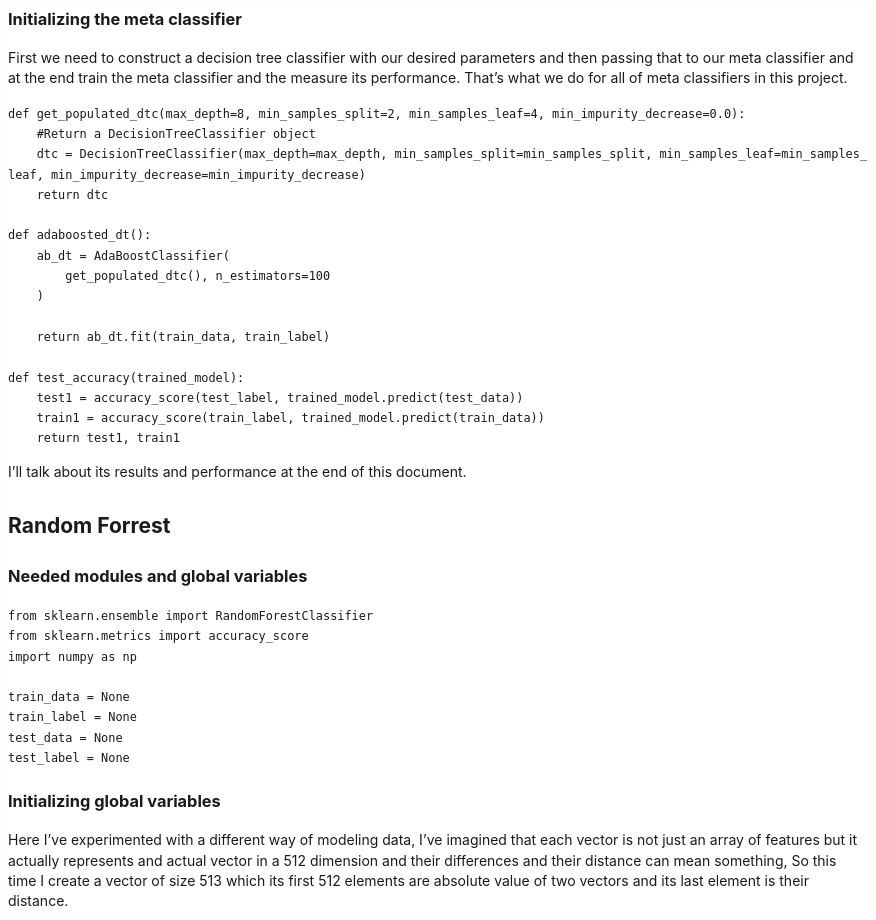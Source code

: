 
<a id="orgc9e175a"></a>

### Initializing the meta classifier

First we need to construct a decision tree classifier with our desired parameters and then passing that to our meta classifier and at the end train the meta classifier and the measure its performance. That&rsquo;s what we do for all of meta classifiers in this project.

    def get_populated_dtc(max_depth=8, min_samples_split=2, min_samples_leaf=4, min_impurity_decrease=0.0):
        #Return a DecisionTreeClassifier object
        dtc = DecisionTreeClassifier(max_depth=max_depth, min_samples_split=min_samples_split, min_samples_leaf=min_samples_leaf, min_impurity_decrease=min_impurity_decrease)
        return dtc
    
    def adaboosted_dt():
        ab_dt = AdaBoostClassifier(
            get_populated_dtc(), n_estimators=100
        )
    
        return ab_dt.fit(train_data, train_label)
    
    def test_accuracy(trained_model):
        test1 = accuracy_score(test_label, trained_model.predict(test_data))
        train1 = accuracy_score(train_label, trained_model.predict(train_data))
        return test1, train1

I&rsquo;ll talk about its results and performance at the end of this document.


<a id="org9a88aa8"></a>

## Random Forrest


<a id="orgb8634f7"></a>

### Needed modules and global variables

    from sklearn.ensemble import RandomForestClassifier
    from sklearn.metrics import accuracy_score
    import numpy as np
    
    train_data = None
    train_label = None
    test_data = None
    test_label = None


<a id="org179e501"></a>

### Initializing global variables

Here I&rsquo;ve experimented with a different way of modeling data, I&rsquo;ve imagined that each vector is not just an array of features but it actually represents and actual vector in a 512 dimension and their differences and their distance can mean something, So this time I create a vector of size 513 which its first 512 elements are absolute value of two vectors and its last element is their distance.
